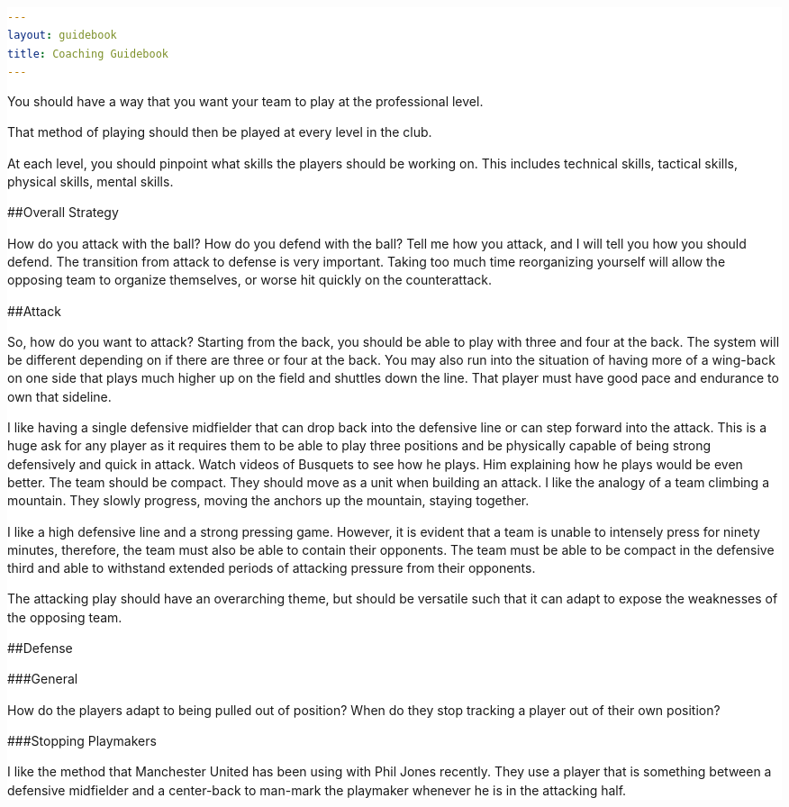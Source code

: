 ```yaml
---
layout: guidebook
title: Coaching Guidebook
---
```


You should have a way that you want your team to play at the professional level.

That method of playing should then be played at every level in the club.

At each level, you should pinpoint what skills the players should be working on. This includes technical skills, tactical skills, physical skills, mental skills.

##Overall Strategy

How do you attack with the ball? How do you defend with the ball? Tell me how you attack, and I will tell you how you should defend. The transition from attack to defense is very important. Taking too much time reorganizing yourself will allow the opposing team to organize themselves, or worse hit quickly on the counterattack.

##Attack

So, how do you want to attack? Starting from the back, you should be able to play with three and four at the back. The system will be different depending on if there are three or four at the back. 
You may also run into the situation of having more of a wing-back on one side that plays much higher up on the field and shuttles down the line. That player must have good pace and endurance to own that sideline.

I like having a single defensive midfielder that can drop back into the defensive line or can step forward into the attack. This is a huge ask for any player as it requires them to be able to play three positions and be physically capable of being strong defensively and quick in attack. Watch videos of Busquets to see how he plays. Him explaining how he plays would be even better.
The team should be compact. They should move as a unit when building an attack. I like the analogy of a team climbing a mountain. They slowly progress, moving the anchors up the mountain, staying together.

I like a high defensive line and a strong pressing game. However, it is evident that a team is unable to intensely press for ninety minutes, therefore, the team must also be able to contain their opponents. The team must be able to be compact in the defensive third and able to withstand extended periods of attacking pressure from their opponents.

The attacking play should have an overarching theme, but should be versatile such that it can adapt to expose the weaknesses of the opposing team.

##Defense

###General

How do the players adapt to being pulled out of position? When do they stop tracking a player out of their own position?

###Stopping Playmakers

I like the method that Manchester United has been using with Phil Jones recently. They use a player that is something between a defensive midfielder and a center-back to man-mark the playmaker whenever he is in the attacking half. 
